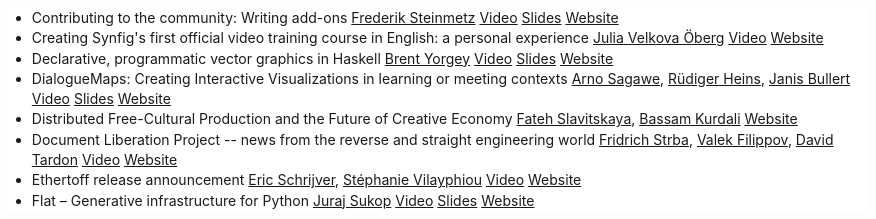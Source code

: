 -   <span class="title">Contributing to the community: Writing add-ons</span> <span class="presenters"> [Frederik Steinmetz](index_presenters.html#Frederik_Steinmetz) </span> <span class="links"> [Video](http://download.gimp.org/pub/gimp/lgm/2014/day_3/052_Contributing_to_the_community__Writing_add-ons/052_Contributing_to_the_community__Writing_add-ons.ogv) [Slides](http://download.gimp.org/pub/gimp/lgm/2014/day_3/052_Contributing_to_the_community__Writing_add-ons/052_Contributing_to_the_community__Writing_add-ons.pdf) [Website](http://blenderdiplom.com) </span>
-   <span class="title">Creating Synfig's first official video training course in English: a personal experience </span> <span class="presenters"> [Julia Velkova Öberg](index_presenters.html#Julia_Velkova_Öberg) </span> <span class="links"> [Video](http://download.gimp.org/pub/gimp/lgm/2014/day_3/050_Creating_Synfigs_first_official_video_training_course_in_English/050_Creating_Synfigs_first_official_video_training_course_in_English.ogv) [Website](http://webappl.web.sh.se/p3/ext/content.nsf/aget?openagent&key=sh_personal_profil_sv_832804) </span>
-   <span class="title">Declarative, programmatic vector graphics in Haskell</span> <span class="presenters"> [Brent Yorgey](index_presenters.html#Brent_Yorgey) </span> <span class="links"> [Video](http://download.gimp.org/pub/gimp/lgm/2014/day_2/029_Declarative_programmatic_vector_graphics_in_Haskell/029_Declarative_programmatic_vector_graphics_in_Haskell.ogv) [Slides](http://download.gimp.org/pub/gimp/lgm/2014/day_2/029_Declarative_programmatic_vector_graphics_in_Haskell/029_Declarative_programmatic_vector_graphics_in_Haskell.pdf) [Website](http://projects.haskell.org/diagrams) </span>
-   <span class="title">DialogueMaps: Creating Interactive Visualizations in learning or meeting contexts</span> <span class="presenters"> [Arno Sagawe](index_presenters.html#Arno_Sagawe), [Rüdiger Heins](index_presenters.html#Rüdiger_Heins), [Janis Bullert](index_presenters.html#Janis_Bullert) </span> <span class="links"> [Video](http://download.gimp.org/pub/gimp/lgm/2014/day_1/010_DialogueMaps_Creating_Interactive_Visualizations_in_learning_or_meeting_contexts/010_DialogueMaps_Creating_Interactive_Visualizations_in_learning_or_meeting_contexts.ogv) [Slides](http://download.gimp.org/pub/gimp/lgm/2014/day_1/010_DialogueMaps_Creating_Interactive_Visualizations_in_learning_or_meeting_contexts/010_DialogueMaps_Creating_Interactive_Visualizations_in_learning_or_meeting_contexts.pdf) [Website](http://dialoguemaps.sourceforge.net/) </span>
-   <span class="title">Distributed Free-Cultural Production and the Future of Creative Economy</span> <span class="presenters"> [Fateh Slavitskaya](index_presenters.html#Fateh_Slavitskaya), [Bassam Kurdali](index_presenters.html#Bassam_Kurdali) </span> <span class="links"> [Website](http://urchn.org) </span>
-   <span class="title">Document Liberation Project -- news from the reverse and straight engineering world</span> <span class="presenters"> [Fridrich Strba](index_presenters.html#Fridrich_Strba), [Valek Filippov](index_presenters.html#Valek_Filippov), [David Tardon](index_presenters.html#David_Tardon) </span> <span class="links"> [Video](http://download.gimp.org/pub/gimp/lgm/2014/day_1/013_Document_Liberation_Project__news_from_the_reverse_and_straight_engineering_world/013_Document_Liberation_Project__news_from_the_reverse_and_straight_engineering_world.ogv) [Website](http://fridrich.blogspot.com) </span>
-   <span class="title">Ethertoff release announcement</span> <span class="presenters"> [Eric Schrijver](index_presenters.html#Eric_Schrijver), [Stéphanie Vilayphiou](index_presenters.html#Stéphanie_Vilayphiou) </span> <span class="links"> [Video](http://download.gimp.org/pub/gimp/lgm/2014/day_3/049_Ethertoff_release_announcement/049_Ethertoff_release_announcement.ogv) [Website](http://osp.constantvzw.org/) </span>
-   <span class="title">Flat – Generative infrastructure for Python </span> <span class="presenters"> [Juraj Sukop](index_presenters.html#Juraj_Sukop) </span> <span class="links"> [Video](http://download.gimp.org/pub/gimp/lgm/2014/day_2/027_Flat__Generative_infrastructure_for_Python/027_Flat__Generative_infrastructure_for_Python.ogv) [Slides](http://download.gimp.org/pub/gimp/lgm/2014/day_2/027_Flat__Generative_infrastructure_for_Python/027_Flat__Generative_infrastructure_for_Python.pdf) [Website](http://xxyxyz.org/flat) </span>
